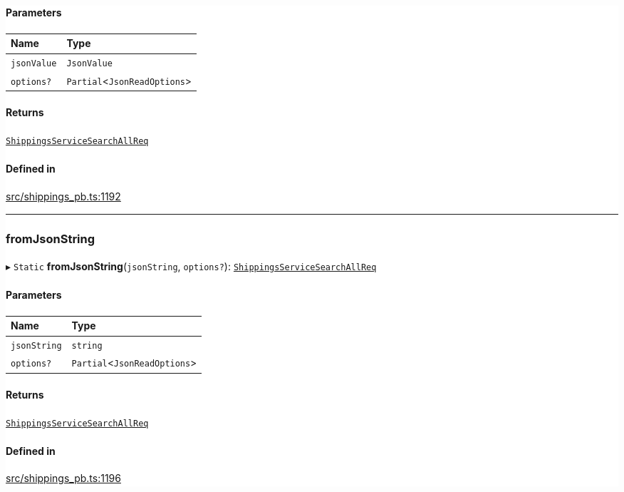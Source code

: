 #### Parameters

| Name | Type |
| :------ | :------ |
| `jsonValue` | `JsonValue` |
| `options?` | `Partial`<`JsonReadOptions`\> |

#### Returns

[`ShippingsServiceSearchAllReq`](ShippingsServiceSearchAllReq.md)

#### Defined in

[src/shippings_pb.ts:1192](https://github.com/TCUBEAI-TECHNOLOGIES-PRIVATE-LIMITED/ts-sdk/blob/85a94f2/src/shippings_pb.ts#L1192)

___

### fromJsonString

▸ `Static` **fromJsonString**(`jsonString`, `options?`): [`ShippingsServiceSearchAllReq`](ShippingsServiceSearchAllReq.md)

#### Parameters

| Name | Type |
| :------ | :------ |
| `jsonString` | `string` |
| `options?` | `Partial`<`JsonReadOptions`\> |

#### Returns

[`ShippingsServiceSearchAllReq`](ShippingsServiceSearchAllReq.md)

#### Defined in

[src/shippings_pb.ts:1196](https://github.com/TCUBEAI-TECHNOLOGIES-PRIVATE-LIMITED/ts-sdk/blob/85a94f2/src/shippings_pb.ts#L1196)
